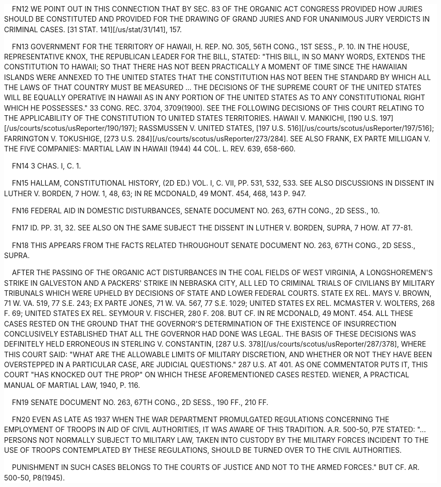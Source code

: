    FN12  WE POINT OUT IN THIS CONNECTION THAT BY SEC. 83 OF THE ORGANIC ACT CONGRESS PROVIDED HOW JURIES SHOULD BE CONSTITUTED AND PROVIDED FOR THE DRAWING OF GRAND JURIES AND FOR UNANIMOUS JURY VERDICTS IN CRIMINAL CASES.  [31 STAT. 141][/us/stat/31/141], 157.

    FN13  GOVERNMENT FOR THE TERRITORY OF HAWAII, H. REP. NO. 305, 56TH CONG., 1ST SESS., P. 10.  IN THE HOUSE, REPRESENTATIVE KNOX, THE REPUBLICAN LEADER FOR THE BILL, STATED:  "THIS BILL, IN SO MANY WORDS, EXTENDS THE CONSTITUTION TO HAWAII; SO THAT THERE HAS NOT BEEN PRACTICALLY A MOMENT OF TIME SINCE THE HAWAIIAN ISLANDS WERE ANNEXED TO THE UNITED STATES THAT THE CONSTITUTION HAS NOT BEEN THE STANDARD BY WHICH ALL THE LAWS OF THAT COUNTRY MUST BE MEASURED  ...  THE DECISIONS OF THE SUPREME COURT OF THE UNITED STATES WILL BE EQUALLY OPERATIVE IN HAWAII AS IN ANY PORTION OF THE UNITED STATES AS TO ANY CONSTITUTIONAL RIGHT WHICH HE POSSESSES."  33 CONG. REC. 3704, 3709(1900).  SEE THE FOLLOWING DECISIONS OF THIS COURT RELATING TO THE APPLICABILITY OF THE CONSTITUTION TO UNITED STATES TERRITORIES.  HAWAII V. MANKICHI, [190 U.S. 197][/us/courts/scotus/usReporter/190/197]; RASSMUSSEN V. UNITED STATES, [197 U.S. 516][/us/courts/scotus/usReporter/197/516]; FARRINGTON V. TOKUSHIGE, [273 U.S. 284][/us/courts/scotus/usReporter/273/284].  SEE ALSO FRANK, EX PARTE MILLIGAN V. THE FIVE COMPANIES:  MARTIAL LAW IN HAWAII (1944) 44 COL. L. REV. 639, 658-660.

    FN14  3 CHAS. I, C. 1.

    FN15  HALLAM, CONSTITUTIONAL HISTORY, (2D ED.)  VOL.  I, C. VII, PP. 531, 532, 533.  SEE ALSO DISCUSSIONS IN DISSENT IN LUTHER V. BORDEN,  7 HOW.  1, 48, 63; IN RE MCDONALD, 49 MONT. 454, 468, 143 P. 947.

    FN16  FEDERAL AID IN DOMESTIC DISTURBANCES, SENATE DOCUMENT NO. 263, 67TH CONG., 2D SESS., 10.

    FN17  ID. PP. 31, 32.  SEE ALSO ON THE SAME SUBJECT THE DISSENT IN LUTHER V. BORDEN, SUPRA, 7 HOW.  AT 77-81.

    FN18  THIS APPEARS FROM THE FACTS RELATED THROUGHOUT SENATE DOCUMENT NO. 263, 67TH CONG., 2D SESS., SUPRA.

    AFTER THE PASSING OF THE ORGANIC ACT DISTURBANCES IN THE COAL FIELDS OF WEST VIRGINIA, A LONGSHOREMEN'S STRIKE IN GALVESTON AND A PACKERS' STRIKE IN NEBRASKA CITY, ALL LED TO CRIMINAL TRIALS OF CIVILIANS BY MILITARY TRIBUNALS WHICH WERE UPHELD BY DECISIONS OF STATE AND LOWER FEDERAL COURTS.  STATE EX REL. MAYS V. BROWN, 71 W. VA. 519, 77 S.E. 243; EX PARTE JONES, 71 W. VA. 567, 77 S.E. 1029; UNITED STATES EX REL. MCMASTER V. WOLTERS, 268 F. 69; UNITED STATES EX REL. SEYMOUR V. FISCHER, 280 F. 208.  BUT CF. IN RE MCDONALD, 49 MONT. 454.  ALL THESE CASES RESTED ON THE GROUND THAT THE GOVERNOR'S DETERMINATION OF THE EXISTENCE OF INSURRECTION CONCLUSIVELY ESTABLISHED THAT ALL THE GOVERNOR HAD DONE WAS LEGAL.  THE BASIS OF THESE DECISIONS WAS DEFINITELY HELD ERRONEOUS IN STERLING V. CONSTANTIN, [287 U.S. 378][/us/courts/scotus/usReporter/287/378], WHERE THIS COURT SAID: "WHAT ARE THE ALLOWABLE LIMITS OF MILITARY DISCRETION, AND WHETHER OR NOT THEY HAVE BEEN OVERSTEPPED IN A PARTICULAR CASE, ARE JUDICIAL QUESTIONS."  287 U.S. AT 401.  AS ONE COMMENTATOR PUTS IT, THIS COURT "HAS KNOCKED OUT THE PROP" ON WHICH THESE AFOREMENTIONED CASES RESTED.  WIENER, A PRACTICAL MANUAL OF MARTIAL LAW, 1940, P. 116.

    FN19  SENATE DOCUMENT NO. 263, 67TH CONG., 2D SESS., 190 FF., 210 FF.

    FN20  EVEN AS LATE AS 1937 WHEN THE WAR DEPARTMENT PROMULGATED REGULATIONS CONCERNING THE EMPLOYMENT OF TROOPS IN AID OF CIVIL AUTHORITIES, IT WAS AWARE OF THIS TRADITION.  A.R. 500-50, P7E STATED: "...  PERSONS NOT NORMALLY SUBJECT TO MILITARY LAW, TAKEN INTO CUSTODY BY THE MILITARY FORCES INCIDENT TO THE USE OF TROOPS CONTEMPLATED BY THESE REGULATIONS, SHOULD BE TURNED OVER TO THE CIVIL AUTHORITIES.

    PUNISHMENT IN SUCH CASES BELONGS TO THE COURTS OF JUSTICE AND NOT TO THE ARMED FORCES."  BUT CF. AR. 500-50, P8(1945).
